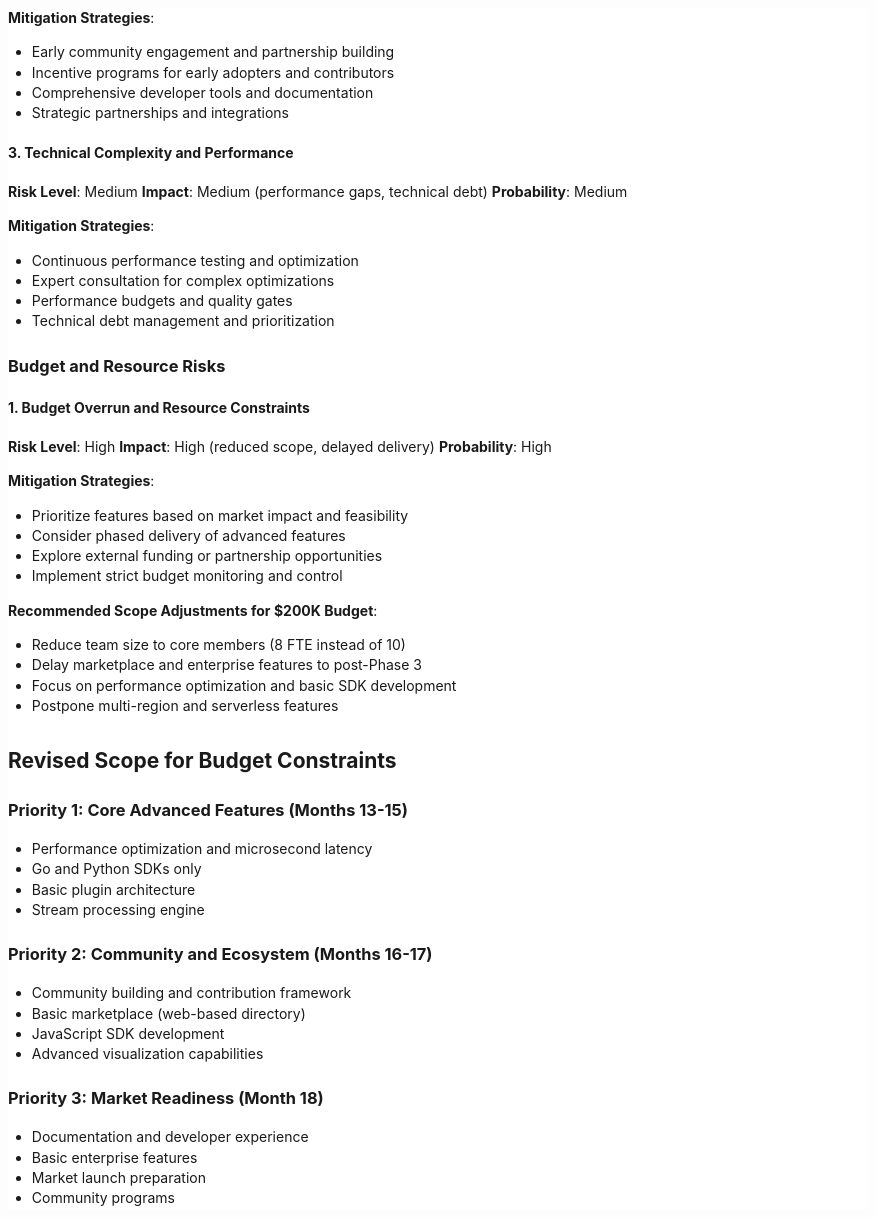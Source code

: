 **Mitigation Strategies**:
- Early community engagement and partnership building
- Incentive programs for early adopters and contributors
- Comprehensive developer tools and documentation
- Strategic partnerships and integrations

#### 3. Technical Complexity and Performance
**Risk Level**: Medium
**Impact**: Medium (performance gaps, technical debt)
**Probability**: Medium

**Mitigation Strategies**:
- Continuous performance testing and optimization
- Expert consultation for complex optimizations
- Performance budgets and quality gates
- Technical debt management and prioritization

### Budget and Resource Risks

#### 1. Budget Overrun and Resource Constraints
**Risk Level**: High
**Impact**: High (reduced scope, delayed delivery)
**Probability**: High

**Mitigation Strategies**:
- Prioritize features based on market impact and feasibility
- Consider phased delivery of advanced features
- Explore external funding or partnership opportunities
- Implement strict budget monitoring and control

**Recommended Scope Adjustments for $200K Budget**:
- Reduce team size to core members (8 FTE instead of 10)
- Delay marketplace and enterprise features to post-Phase 3
- Focus on performance optimization and basic SDK development
- Postpone multi-region and serverless features

## Revised Scope for Budget Constraints

### Priority 1: Core Advanced Features (Months 13-15)
- Performance optimization and microsecond latency
- Go and Python SDKs only
- Basic plugin architecture
- Stream processing engine

### Priority 2: Community and Ecosystem (Months 16-17)
- Community building and contribution framework
- Basic marketplace (web-based directory)
- JavaScript SDK development
- Advanced visualization capabilities

### Priority 3: Market Readiness (Month 18)
- Documentation and developer experience
- Basic enterprise features
- Market launch preparation
- Community programs
